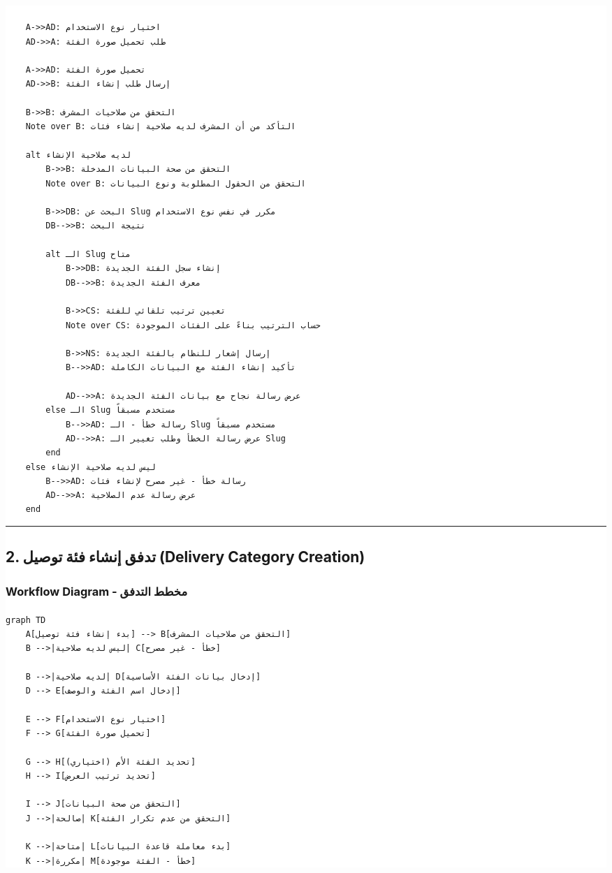 ```mermaid

    A->>AD: اختيار نوع الاستخدام
    AD->>A: طلب تحميل صورة الفئة

    A->>AD: تحميل صورة الفئة
    AD->>B: إرسال طلب إنشاء الفئة

    B->>B: التحقق من صلاحيات المشرف
    Note over B: التأكد من أن المشرف لديه صلاحية إنشاء فئات

    alt لديه صلاحية الإنشاء
        B->>B: التحقق من صحة البيانات المدخلة
        Note over B: التحقق من الحقول المطلوبة ونوع البيانات

        B->>DB: البحث عن Slug مكرر في نفس نوع الاستخدام
        DB-->>B: نتيجة البحث

        alt الـ Slug متاح
            B->>DB: إنشاء سجل الفئة الجديدة
            DB-->>B: معرف الفئة الجديدة

            B->>CS: تعيين ترتيب تلقائي للفئة
            Note over CS: حساب الترتيب بناءً على الفئات الموجودة

            B->>NS: إرسال إشعار للنظام بالفئة الجديدة
            B-->>AD: تأكيد إنشاء الفئة مع البيانات الكاملة

            AD-->>A: عرض رسالة نجاح مع بيانات الفئة الجديدة
        else الـ Slug مستخدم مسبقاً
            B-->>AD: رسالة خطأ - الـ Slug مستخدم مسبقاً
            AD-->>A: عرض رسالة الخطأ وطلب تغيير الـ Slug
        end
    else ليس لديه صلاحية الإنشاء
        B-->>AD: رسالة خطأ - غير مصرح لإنشاء فئات
        AD-->>A: عرض رسالة عدم الصلاحية
    end
```

---

## 2. تدفق إنشاء فئة توصيل (Delivery Category Creation)

### Workflow Diagram - مخطط التدفق

```mermaid
graph TD
    A[بدء إنشاء فئة توصيل] --> B[التحقق من صلاحيات المشرف]
    B -->|ليس لديه صلاحية| C[خطأ - غير مصرح]

    B -->|لديه صلاحية| D[إدخال بيانات الفئة الأساسية]
    D --> E[إدخال اسم الفئة والوصف]

    E --> F[اختيار نوع الاستخدام]
    F --> G[تحميل صورة الفئة]

    G --> H[تحديد الفئة الأم (اختياري)]
    H --> I[تحديد ترتيب العرض]

    I --> J[التحقق من صحة البيانات]
    J -->|صالحة| K[التحقق من عدم تكرار الفئة]

    K -->|متاحة| L[بدء معاملة قاعدة البيانات]
    K -->|مكررة| M[خطأ - الفئة موجودة]
```